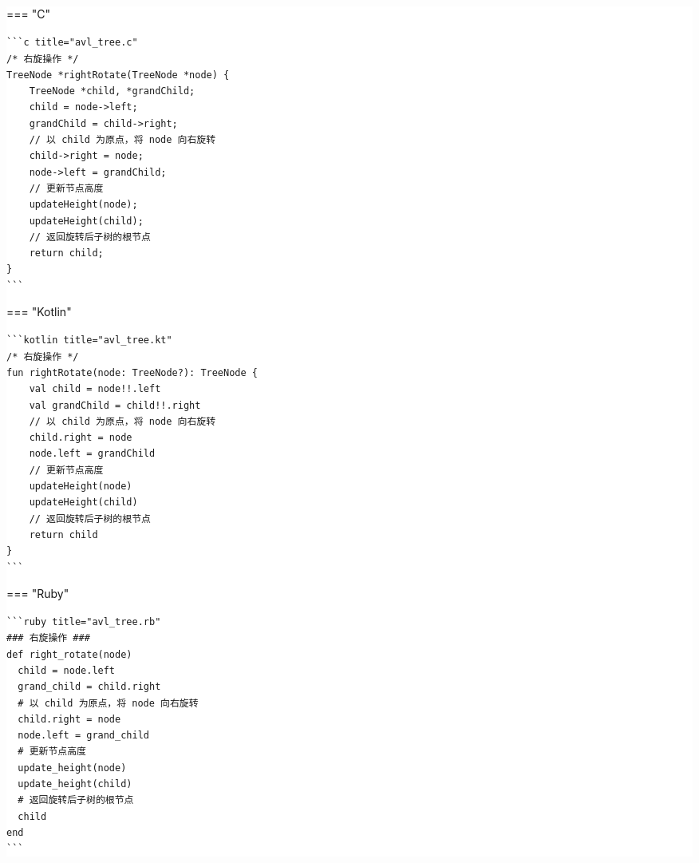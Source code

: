 === "C"

    ```c title="avl_tree.c"
    /* 右旋操作 */
    TreeNode *rightRotate(TreeNode *node) {
        TreeNode *child, *grandChild;
        child = node->left;
        grandChild = child->right;
        // 以 child 为原点，将 node 向右旋转
        child->right = node;
        node->left = grandChild;
        // 更新节点高度
        updateHeight(node);
        updateHeight(child);
        // 返回旋转后子树的根节点
        return child;
    }
    ```

=== "Kotlin"

    ```kotlin title="avl_tree.kt"
    /* 右旋操作 */
    fun rightRotate(node: TreeNode?): TreeNode {
        val child = node!!.left
        val grandChild = child!!.right
        // 以 child 为原点，将 node 向右旋转
        child.right = node
        node.left = grandChild
        // 更新节点高度
        updateHeight(node)
        updateHeight(child)
        // 返回旋转后子树的根节点
        return child
    }
    ```

=== "Ruby"

    ```ruby title="avl_tree.rb"
    ### 右旋操作 ###
    def right_rotate(node)
      child = node.left
      grand_child = child.right
      # 以 child 为原点，将 node 向右旋转
      child.right = node
      node.left = grand_child
      # 更新节点高度
      update_height(node)
      update_height(child)
      # 返回旋转后子树的根节点
      child
    end
    ```
